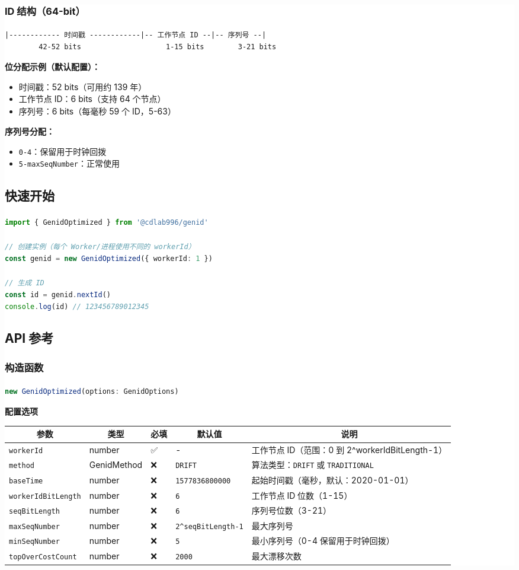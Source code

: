 ### ID 结构（64-bit）

```
|------------ 时间戳 ------------|-- 工作节点 ID --|-- 序列号 --|
        42-52 bits                    1-15 bits        3-21 bits
```

**位分配示例（默认配置）：**

- 时间戳：52 bits（可用约 139 年）
- 工作节点 ID：6 bits（支持 64 个节点）
- 序列号：6 bits（每毫秒 59 个 ID，5-63）

**序列号分配：**

- `0-4`：保留用于时钟回拨
- `5-maxSeqNumber`：正常使用

## 快速开始

```typescript
import { GenidOptimized } from '@cdlab996/genid'

// 创建实例（每个 Worker/进程使用不同的 workerId）
const genid = new GenidOptimized({ workerId: 1 })

// 生成 ID
const id = genid.nextId()
console.log(id) // 123456789012345
```

## API 参考

### 构造函数

```typescript
new GenidOptimized(options: GenidOptions)
```

**配置选项**

| 参数 | 类型 | 必填 | 默认值 | 说明 |
|------|------|------|--------|------|
| `workerId` | number | ✅ | - | 工作节点 ID（范围：0 到 2^workerIdBitLength-1） |
| `method` | GenidMethod | ❌ | `DRIFT` | 算法类型：`DRIFT` 或 `TRADITIONAL` |
| `baseTime` | number | ❌ | `1577836800000` | 起始时间戳（毫秒，默认：2020-01-01） |
| `workerIdBitLength` | number | ❌ | `6` | 工作节点 ID 位数（1-15） |
| `seqBitLength` | number | ❌ | `6` | 序列号位数（3-21） |
| `maxSeqNumber` | number | ❌ | `2^seqBitLength-1` | 最大序列号 |
| `minSeqNumber` | number | ❌ | `5` | 最小序列号（0-4 保留用于时钟回拨） |
| `topOverCostCount` | number | ❌ | `2000` | 最大漂移次数 |
